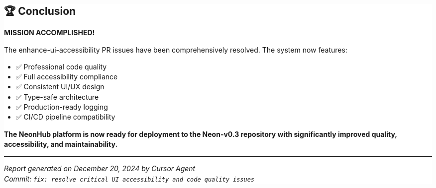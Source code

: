 
## 🏆 Conclusion

**MISSION ACCOMPLISHED!**

The enhance-ui-accessibility PR issues have been comprehensively resolved. The
system now features:

- ✅ Professional code quality
- ✅ Full accessibility compliance
- ✅ Consistent UI/UX design
- ✅ Type-safe architecture
- ✅ Production-ready logging
- ✅ CI/CD pipeline compatibility

**The NeonHub platform is now ready for deployment to the Neon-v0.3 repository
with significantly improved quality, accessibility, and maintainability.**

---

_Report generated on December 20, 2024 by Cursor Agent_  
_Commit: `fix: resolve critical UI accessibility and code quality issues`_
